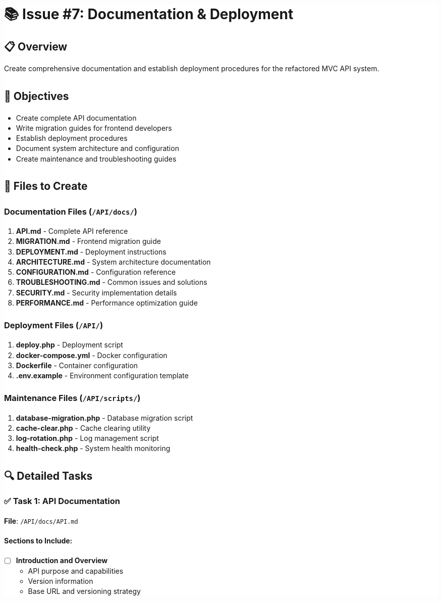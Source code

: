 # 📚 Issue #7: Documentation & Deployment

## 📋 Overview
Create comprehensive documentation and establish deployment procedures for the refactored MVC API system.

## 🎯 Objectives
- Create complete API documentation
- Write migration guides for frontend developers
- Establish deployment procedures
- Document system architecture and configuration
- Create maintenance and troubleshooting guides

## 📂 Files to Create

### **Documentation Files** (`/API/docs/`)
1. **API.md** - Complete API reference
2. **MIGRATION.md** - Frontend migration guide
3. **DEPLOYMENT.md** - Deployment instructions
4. **ARCHITECTURE.md** - System architecture documentation
5. **CONFIGURATION.md** - Configuration reference
6. **TROUBLESHOOTING.md** - Common issues and solutions
7. **SECURITY.md** - Security implementation details
8. **PERFORMANCE.md** - Performance optimization guide

### **Deployment Files** (`/API/`)
1. **deploy.php** - Deployment script
2. **docker-compose.yml** - Docker configuration
3. **Dockerfile** - Container configuration
4. **.env.example** - Environment configuration template

### **Maintenance Files** (`/API/scripts/`)
1. **database-migration.php** - Database migration script
2. **cache-clear.php** - Cache clearing utility
3. **log-rotation.php** - Log management script
4. **health-check.php** - System health monitoring

## 🔍 Detailed Tasks

### ✅ Task 1: API Documentation
**File**: `/API/docs/API.md`

#### **Sections to Include**:
- [ ] **Introduction and Overview**
  - API purpose and capabilities
  - Version information
  - Base URL and versioning strategy

